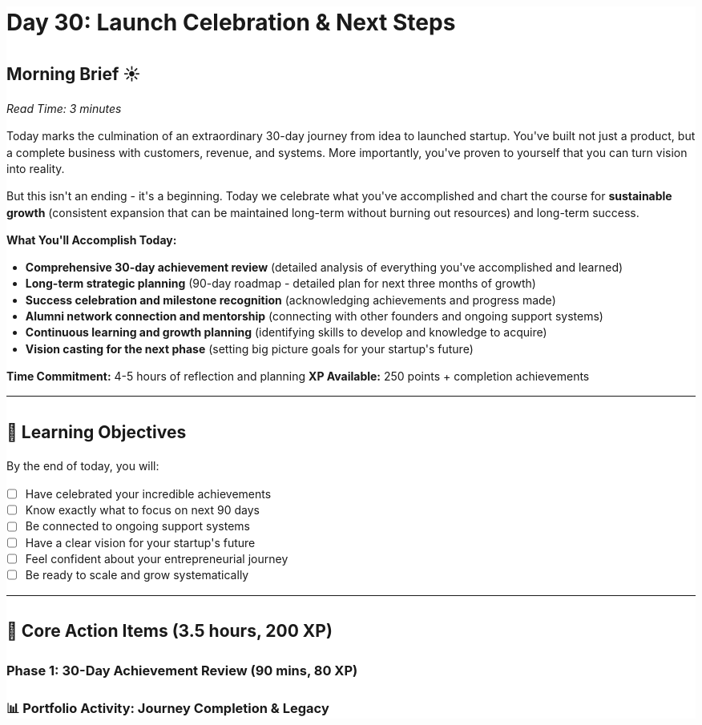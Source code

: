# Day 30: Launch Celebration & Next Steps

## Morning Brief ☀️
*Read Time: 3 minutes*

Today marks the culmination of an extraordinary 30-day journey from idea to launched startup. You've built not just a product, but a complete business with customers, revenue, and systems. More importantly, you've proven to yourself that you can turn vision into reality.

But this isn't an ending - it's a beginning. Today we celebrate what you've accomplished and chart the course for **sustainable growth** (consistent expansion that can be maintained long-term without burning out resources) and long-term success.

**What You'll Accomplish Today:**
- **Comprehensive 30-day achievement review** (detailed analysis of everything you've accomplished and learned)
- **Long-term strategic planning** (90-day roadmap - detailed plan for next three months of growth)
- **Success celebration and milestone recognition** (acknowledging achievements and progress made)
- **Alumni network connection and mentorship** (connecting with other founders and ongoing support systems)
- **Continuous learning and growth planning** (identifying skills to develop and knowledge to acquire)
- **Vision casting for the next phase** (setting big picture goals for your startup's future)

**Time Commitment:** 4-5 hours of reflection and planning
**XP Available:** 250 points + completion achievements

---

## 🎯 Learning Objectives

By the end of today, you will:
- [ ] Have celebrated your incredible achievements
- [ ] Know exactly what to focus on next 90 days
- [ ] Be connected to ongoing support systems
- [ ] Have a clear vision for your startup's future
- [ ] Feel confident about your entrepreneurial journey
- [ ] Be ready to scale and grow systematically

---

## 🚀 Core Action Items (3.5 hours, 200 XP)

### Phase 1: 30-Day Achievement Review (90 mins, 80 XP)

### 📊 Portfolio Activity: Journey Completion & Legacy

<ActivityCapture 
  activityTypeId="define_problem_statement"
  activityName="30-Day Journey Completion Summary"
  lessonId="p1-day-30"
  courseCode="P1"
  moduleId="launch-ready"
/>
